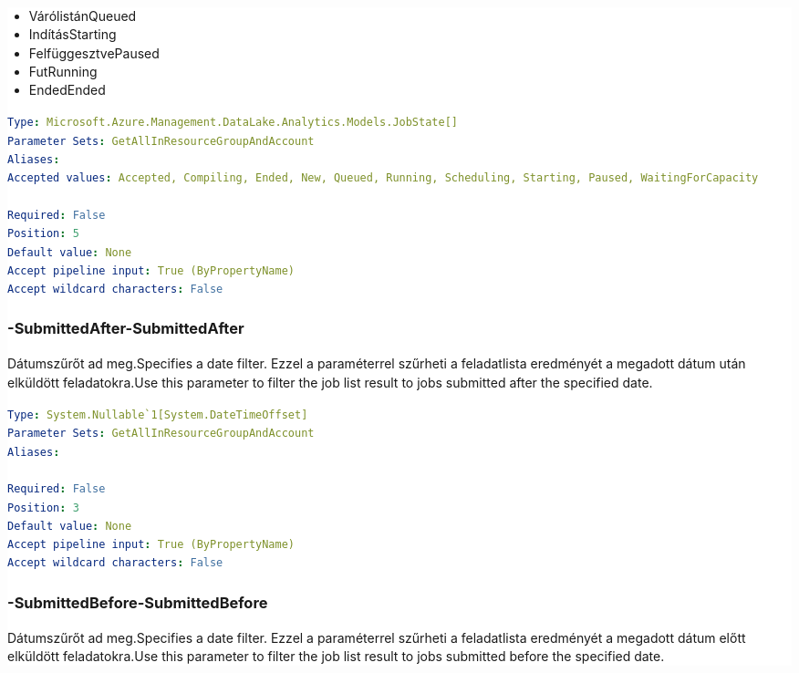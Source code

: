 - <span data-ttu-id="7ff1d-154">Várólistán</span><span class="sxs-lookup"><span data-stu-id="7ff1d-154">Queued</span></span>
- <span data-ttu-id="7ff1d-155">Indítás</span><span class="sxs-lookup"><span data-stu-id="7ff1d-155">Starting</span></span>
- <span data-ttu-id="7ff1d-156">Felfüggesztve</span><span class="sxs-lookup"><span data-stu-id="7ff1d-156">Paused</span></span>
- <span data-ttu-id="7ff1d-157">Fut</span><span class="sxs-lookup"><span data-stu-id="7ff1d-157">Running</span></span>
- <span data-ttu-id="7ff1d-158">Ended</span><span class="sxs-lookup"><span data-stu-id="7ff1d-158">Ended</span></span>

```yaml
Type: Microsoft.Azure.Management.DataLake.Analytics.Models.JobState[]
Parameter Sets: GetAllInResourceGroupAndAccount
Aliases:
Accepted values: Accepted, Compiling, Ended, New, Queued, Running, Scheduling, Starting, Paused, WaitingForCapacity

Required: False
Position: 5
Default value: None
Accept pipeline input: True (ByPropertyName)
Accept wildcard characters: False
```

### <span data-ttu-id="7ff1d-159">-SubmittedAfter</span><span class="sxs-lookup"><span data-stu-id="7ff1d-159">-SubmittedAfter</span></span>
<span data-ttu-id="7ff1d-160">Dátumszűrőt ad meg.</span><span class="sxs-lookup"><span data-stu-id="7ff1d-160">Specifies a date filter.</span></span>
<span data-ttu-id="7ff1d-161">Ezzel a paraméterrel szűrheti a feladatlista eredményét a megadott dátum után elküldött feladatokra.</span><span class="sxs-lookup"><span data-stu-id="7ff1d-161">Use this parameter to filter the job list result to jobs submitted after the specified date.</span></span>

```yaml
Type: System.Nullable`1[System.DateTimeOffset]
Parameter Sets: GetAllInResourceGroupAndAccount
Aliases:

Required: False
Position: 3
Default value: None
Accept pipeline input: True (ByPropertyName)
Accept wildcard characters: False
```

### <span data-ttu-id="7ff1d-162">-SubmittedBefore</span><span class="sxs-lookup"><span data-stu-id="7ff1d-162">-SubmittedBefore</span></span>
<span data-ttu-id="7ff1d-163">Dátumszűrőt ad meg.</span><span class="sxs-lookup"><span data-stu-id="7ff1d-163">Specifies a date filter.</span></span>
<span data-ttu-id="7ff1d-164">Ezzel a paraméterrel szűrheti a feladatlista eredményét a megadott dátum előtt elküldött feladatokra.</span><span class="sxs-lookup"><span data-stu-id="7ff1d-164">Use this parameter to filter the job list result to jobs submitted before the specified date.</span></span>
